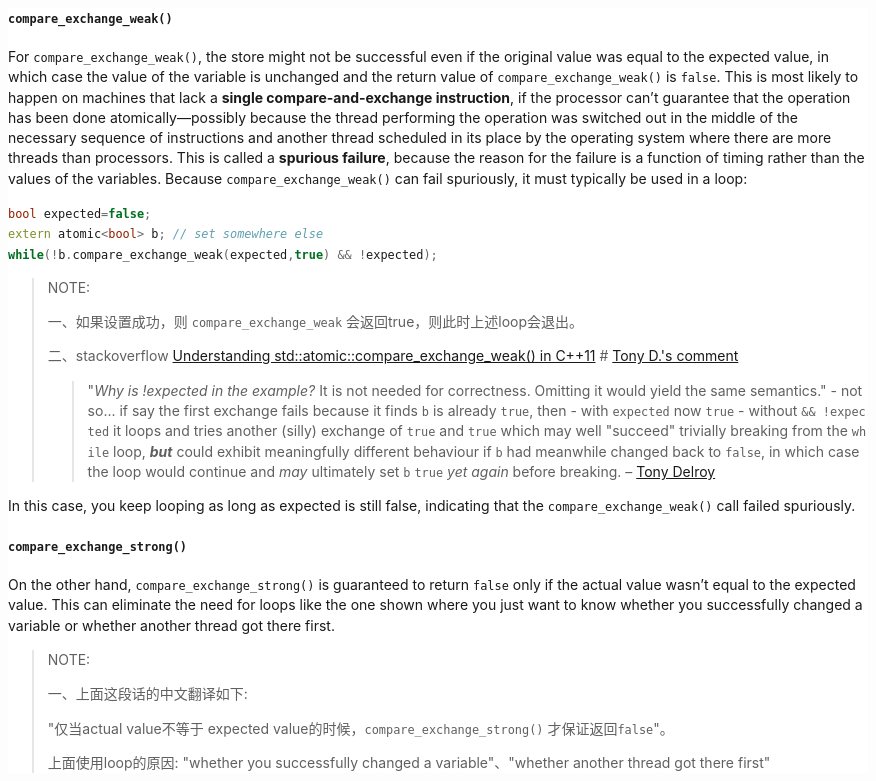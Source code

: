 #### `compare_exchange_weak()`

For `compare_exchange_weak()`, the store might not be successful even if the original value was equal to the expected value, in which case the value of the variable is unchanged and the return value of `compare_exchange_weak()` is `false`. This is most likely to happen on machines that lack a **single compare-and-exchange instruction**, if the processor can’t guarantee that the operation has been done atomically—possibly because the thread performing the operation was switched out in the middle of the necessary sequence of instructions and another thread scheduled in its place by
the operating system where there are more threads than processors. This is called a **spurious failure**, because the reason for the failure is a function of timing rather than the values of the variables. Because `compare_exchange_weak()` can fail spuriously, it must typically be used in a loop:

```c++
bool expected=false;
extern atomic<bool> b; // set somewhere else
while(!b.compare_exchange_weak(expected,true) && !expected);
```

> NOTE:
>
> 一、如果设置成功，则 `compare_exchange_weak` 会返回true，则此时上述loop会退出。
>
> 二、stackoverflow [Understanding std::atomic::compare_exchange_weak() in C++11](https://stackoverflow.com/questions/25199838/understanding-stdatomiccompare-exchange-weak-in-c11) # [Tony D.'s comment](https://stackoverflow.com/questions/25199838/understanding-stdatomiccompare-exchange-weak-in-c11#comment39245734_25200031) 
>
> > "*Why is !expected in the example?* It is not needed for correctness. Omitting it would yield the same semantics." - not so... if say the first exchange fails because it finds `b` is already `true`, then - with `expected` now `true` - without `&& !expected` it loops and tries another (silly) exchange of `true` and `true` which may well "succeed" trivially breaking from the `while` loop, ***but*** could exhibit meaningfully different behaviour if `b` had meanwhile changed back to `false`, in which case the loop would continue and *may* ultimately set `b` `true` *yet again* before breaking. – [Tony Delroy](https://stackoverflow.com/users/410767/tony-delroy)
>
> 

In this case, you keep looping as long as expected is still false, indicating that the `compare_exchange_weak()` call failed spuriously.

#### `compare_exchange_strong()`

On the other hand, `compare_exchange_strong()` is guaranteed to return `false` only if the actual value wasn’t equal to the expected value. This can eliminate the need for loops like the one shown where you just want to know whether you successfully changed a variable or whether another thread got there first.

> NOTE:
>
> 一、上面这段话的中文翻译如下:
>
> "仅当actual value不等于 expected value的时候，`compare_exchange_strong()` 才保证返回`false`"。
>
> 上面使用loop的原因: "whether you successfully changed a variable"、"whether another thread got there first"
